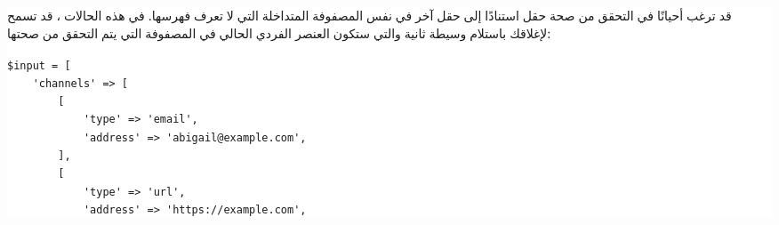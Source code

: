 قد ترغب أحيانًا في التحقق من صحة حقل استنادًا إلى حقل آخر في نفس المصفوفة المتداخلة التي لا تعرف فهرسها. في هذه الحالات ، قد تسمح لإغلاقك باستلام وسيطة ثانية والتي ستكون العنصر الفردي الحالي في المصفوفة التي يتم التحقق من صحتها:

    $input = [
        'channels' => [
            [
                'type' => 'email',
                'address' => 'abigail@example.com',
            ],
            [
                'type' => 'url',
                'address' => 'https://example.com',
